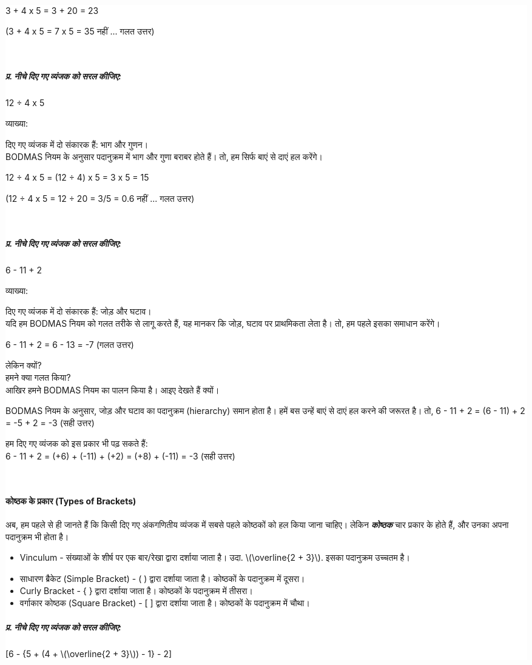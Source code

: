 3 + 4 x 5 = 3 + 20 = 23

(3 + 4 x 5 = 7 x 5 = 35 नहीं ... गलत उत्तर)
</div> <br>

##### प्र. नीचे दिए गए व्यंजक को सरल कीजिए: <br>
12 ÷ 4 x 5

व्याख्या:<br>
<div class="Exp">

दिए गए व्यंजक में दो संकारक हैं: भाग और गुणन। <br>
BODMAS नियम के अनुसार पदानुक्रम में भाग और गुणा बराबर होते हैं। तो, हम सिर्फ बाएं से दाएं हल करेंगे।

12 ÷ 4 x 5 = (12 ÷ 4) x 5 = 3 x 5 = 15

(12 ÷ 4 x 5 = 12 ÷ 20 = 3/5 = 0.6 नहीं ... गलत उत्तर)
</div> <br>

##### प्र. नीचे दिए गए व्यंजक को सरल कीजिए: <br>
6 - 11 + 2

व्याख्या:<br>
<div class="Exp">

दिए गए व्यंजक में दो संकारक हैं: जोड़ और घटाव। <br>
यदि हम BODMAS नियम को गलत तरीके से लागू करते हैं, यह मानकर कि जोड़, घटाव पर प्राथमिकता लेता है। तो, हम पहले इसका समाधान करेंगे।

6 - 11 + 2 = 6 - 13 = -7 (गलत उत्तर)

लेकिन क्यों? <br>
हमने क्या गलत किया? <br>
आखिर हमने BODMAS नियम का पालन किया है। आइए देखते हैं क्यों।

BODMAS नियम के अनुसार, जोड़ और घटाव का पदानुक्रम (hierarchy) समान होता है। हमें बस उन्हें बाएं से दाएं हल करने की जरूरत है।
तो, 6 - 11 + 2 = (6 - 11) + 2 = -5 + 2 = -3 (सही उत्तर)

हम दिए गए व्यंजक को इस प्रकार भी पढ़ सकते हैं: <br>
6 - 11 + 2 = (+6) + (-11) + (+2) = (+8) + (-11) = -3 (सही उत्तर)
</div> <br>

#### कोष्ठक के प्रकार (Types of Brackets)

अब, हम पहले से ही जानते हैं कि किसी दिए गए अंकगणितीय व्यंजक में सबसे पहले कोष्ठकों को हल किया जाना चाहिए। लेकिन ***कोष्ठक*** चार प्रकार के होते हैं, और उनका अपना पदानुक्रम भी होता है।

* <p> Vinculum - संख्याओं के शीर्ष पर एक बार/रेखा द्वारा दर्शाया जाता है। उदा. \(\overline{2 + 3}\). इसका पदानुक्रम उच्चतम है। </p>
* साधारण ब्रैकेट (Simple Bracket) - ( ) द्वारा दर्शाया जाता है। कोष्ठकों के पदानुक्रम में दूसरा।
* Curly Bracket - { } द्वारा दर्शाया जाता है। कोष्ठकों के पदानुक्रम में तीसरा।
* वर्गाकार कोष्ठक (Square Bracket) - \[ ] द्वारा दर्शाया जाता है। कोष्ठकों के पदानुक्रम में चौथा।

##### प्र. नीचे दिए गए व्यंजक को सरल कीजिए: <br>
<p> [6 - {5 + (4 + \(\overline{2 + 3}\)) - 1} - 2] </p>
